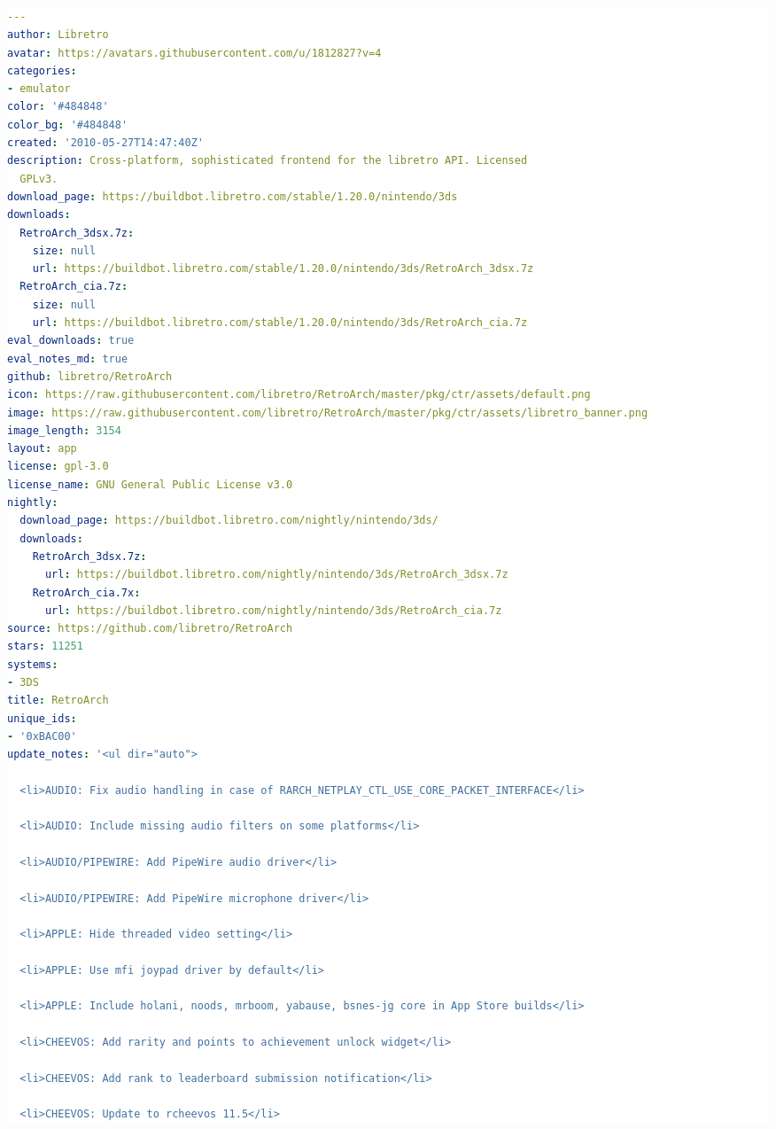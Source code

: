```yaml
---
author: Libretro
avatar: https://avatars.githubusercontent.com/u/1812827?v=4
categories:
- emulator
color: '#484848'
color_bg: '#484848'
created: '2010-05-27T14:47:40Z'
description: Cross-platform, sophisticated frontend for the libretro API. Licensed
  GPLv3.
download_page: https://buildbot.libretro.com/stable/1.20.0/nintendo/3ds
downloads:
  RetroArch_3dsx.7z:
    size: null
    url: https://buildbot.libretro.com/stable/1.20.0/nintendo/3ds/RetroArch_3dsx.7z
  RetroArch_cia.7z:
    size: null
    url: https://buildbot.libretro.com/stable/1.20.0/nintendo/3ds/RetroArch_cia.7z
eval_downloads: true
eval_notes_md: true
github: libretro/RetroArch
icon: https://raw.githubusercontent.com/libretro/RetroArch/master/pkg/ctr/assets/default.png
image: https://raw.githubusercontent.com/libretro/RetroArch/master/pkg/ctr/assets/libretro_banner.png
image_length: 3154
layout: app
license: gpl-3.0
license_name: GNU General Public License v3.0
nightly:
  download_page: https://buildbot.libretro.com/nightly/nintendo/3ds/
  downloads:
    RetroArch_3dsx.7z:
      url: https://buildbot.libretro.com/nightly/nintendo/3ds/RetroArch_3dsx.7z
    RetroArch_cia.7x:
      url: https://buildbot.libretro.com/nightly/nintendo/3ds/RetroArch_cia.7z
source: https://github.com/libretro/RetroArch
stars: 11251
systems:
- 3DS
title: RetroArch
unique_ids:
- '0xBAC00'
update_notes: '<ul dir="auto">

  <li>AUDIO: Fix audio handling in case of RARCH_NETPLAY_CTL_USE_CORE_PACKET_INTERFACE</li>

  <li>AUDIO: Include missing audio filters on some platforms</li>

  <li>AUDIO/PIPEWIRE: Add PipeWire audio driver</li>

  <li>AUDIO/PIPEWIRE: Add PipeWire microphone driver</li>

  <li>APPLE: Hide threaded video setting</li>

  <li>APPLE: Use mfi joypad driver by default</li>

  <li>APPLE: Include holani, noods, mrboom, yabause, bsnes-jg core in App Store builds</li>

  <li>CHEEVOS: Add rarity and points to achievement unlock widget</li>

  <li>CHEEVOS: Add rank to leaderboard submission notification</li>

  <li>CHEEVOS: Update to rcheevos 11.5</li>
```